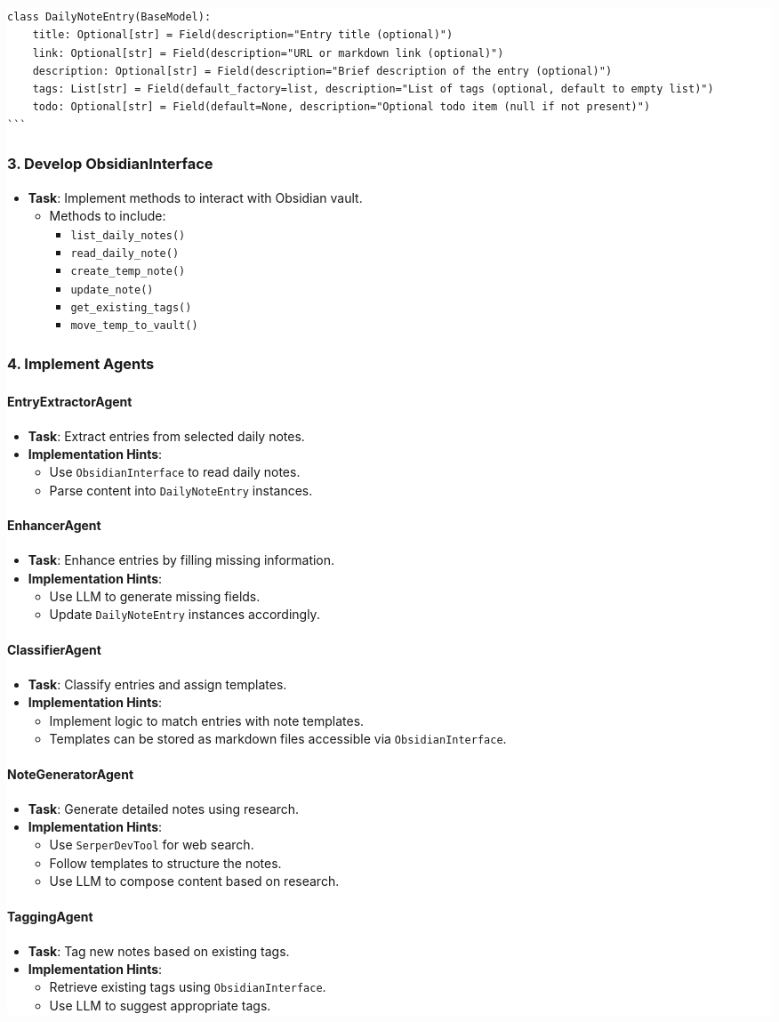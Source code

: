    class DailyNoteEntry(BaseModel):
        title: Optional[str] = Field(description="Entry title (optional)")
        link: Optional[str] = Field(description="URL or markdown link (optional)")
        description: Optional[str] = Field(description="Brief description of the entry (optional)")
        tags: List[str] = Field(default_factory=list, description="List of tags (optional, default to empty list)")
        todo: Optional[str] = Field(default=None, description="Optional todo item (null if not present)")
    ```

### 3. Develop ObsidianInterface

- **Task**: Implement methods to interact with Obsidian vault.
  - Methods to include:
    - `list_daily_notes()`
    - `read_daily_note()`
    - `create_temp_note()`
    - `update_note()`
    - `get_existing_tags()`
    - `move_temp_to_vault()`

### 4. Implement Agents

#### EntryExtractorAgent

- **Task**: Extract entries from selected daily notes.
- **Implementation Hints**:
  - Use `ObsidianInterface` to read daily notes.
  - Parse content into `DailyNoteEntry` instances.

#### EnhancerAgent

- **Task**: Enhance entries by filling missing information.
- **Implementation Hints**:
  - Use LLM to generate missing fields.
  - Update `DailyNoteEntry` instances accordingly.

#### ClassifierAgent

- **Task**: Classify entries and assign templates.
- **Implementation Hints**:
  - Implement logic to match entries with note templates.
  - Templates can be stored as markdown files accessible via `ObsidianInterface`.

#### NoteGeneratorAgent

- **Task**: Generate detailed notes using research.
- **Implementation Hints**:
  - Use `SerperDevTool` for web search.
  - Follow templates to structure the notes.
  - Use LLM to compose content based on research.

#### TaggingAgent

- **Task**: Tag new notes based on existing tags.
- **Implementation Hints**:
  - Retrieve existing tags using `ObsidianInterface`.
  - Use LLM to suggest appropriate tags.
